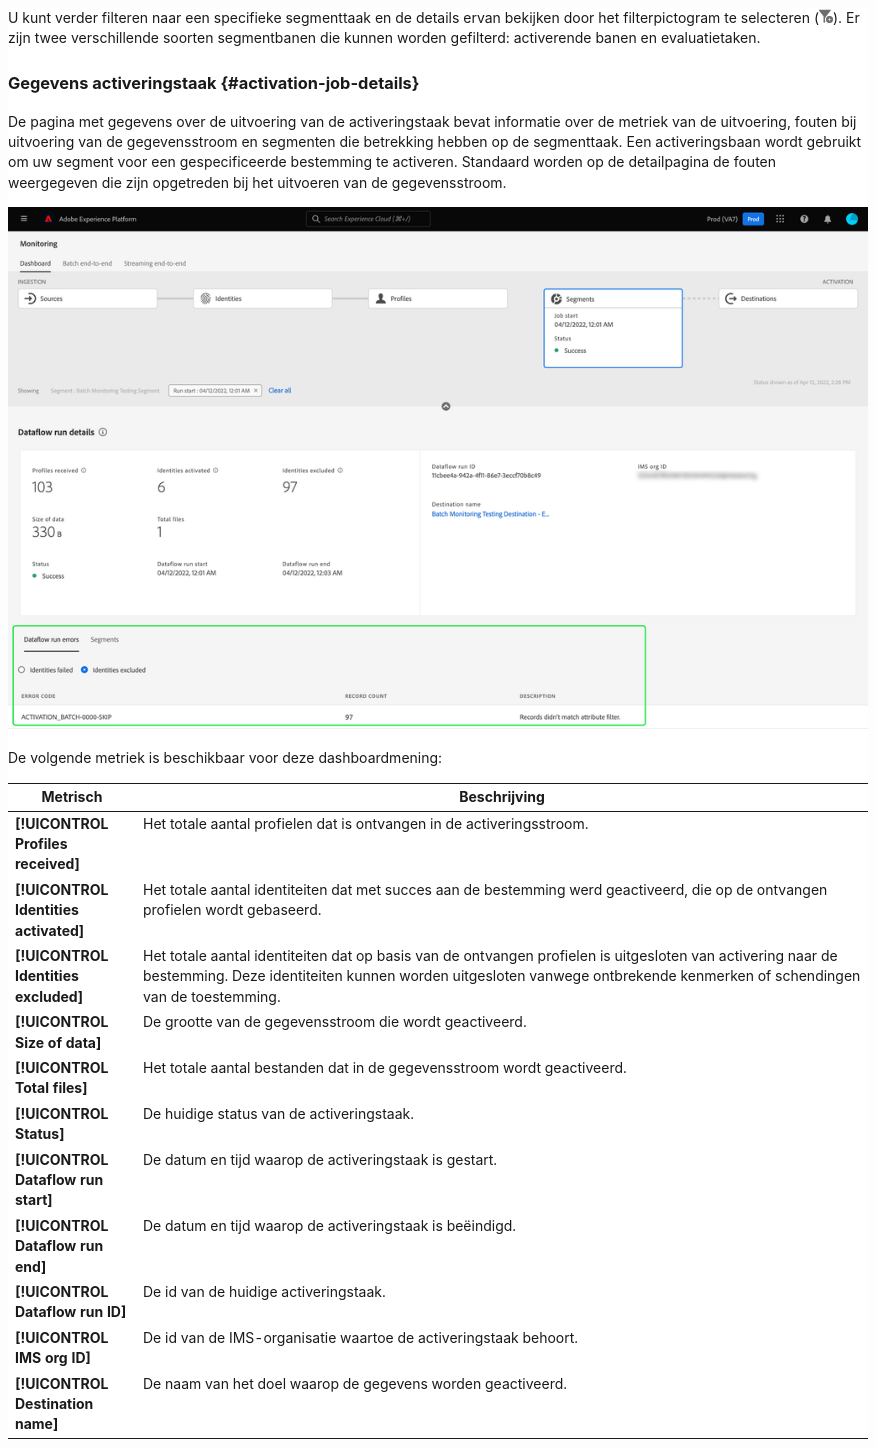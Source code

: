 U kunt verder filteren naar een specifieke segmenttaak en de details ervan bekijken door het filterpictogram te selecteren (![Het filterpictogram.](../assets/ui/monitor-segments/filter-icon.png)). Er zijn twee verschillende soorten segmentbanen die kunnen worden gefilterd: activerende banen en evaluatietaken.

### Gegevens activeringstaak {#activation-job-details}

De pagina met gegevens over de uitvoering van de activeringstaak bevat informatie over de metriek van de uitvoering, fouten bij uitvoering van de gegevensstroom en segmenten die betrekking hebben op de segmenttaak. Een activeringsbaan wordt gebruikt om uw segment voor een gespecificeerde bestemming te activeren. Standaard worden op de detailpagina de fouten weergegeven die zijn opgetreden bij het uitvoeren van de gegevensstroom.

![Het gefilterde segmentdashboard. De informatie over de diverse segmentbanen die voor dit segment zijn gelopen wordt getoond.](../assets/ui/monitor-segments/activation-job-details.png)

De volgende metriek is beschikbaar voor deze dashboardmening:

| Metrisch | Beschrijving |
| ------ | ----------- |
| **[!UICONTROL Profiles received]** | Het totale aantal profielen dat is ontvangen in de activeringsstroom. |
| **[!UICONTROL Identities activated]** | Het totale aantal identiteiten dat met succes aan de bestemming werd geactiveerd, die op de ontvangen profielen wordt gebaseerd. |
| **[!UICONTROL Identities excluded]** | Het totale aantal identiteiten dat op basis van de ontvangen profielen is uitgesloten van activering naar de bestemming. Deze identiteiten kunnen worden uitgesloten vanwege ontbrekende kenmerken of schendingen van de toestemming. |
| **[!UICONTROL Size of data]** | De grootte van de gegevensstroom die wordt geactiveerd. |
| **[!UICONTROL Total files]** | Het totale aantal bestanden dat in de gegevensstroom wordt geactiveerd. |
| **[!UICONTROL Status]** | De huidige status van de activeringstaak. |
| **[!UICONTROL Dataflow run start]** | De datum en tijd waarop de activeringstaak is gestart. |
| **[!UICONTROL Dataflow run end]** | De datum en tijd waarop de activeringstaak is beëindigd. |
| **[!UICONTROL Dataflow run ID]** | De id van de huidige activeringstaak. |
| **[!UICONTROL IMS org ID]** | De id van de IMS-organisatie waartoe de activeringstaak behoort. |
| **[!UICONTROL Destination name]** | De naam van het doel waarop de gegevens worden geactiveerd. |
